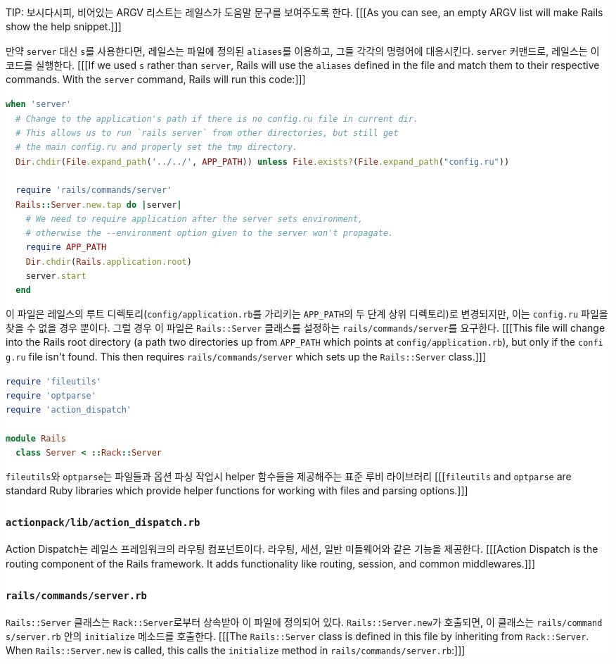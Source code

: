 TIP: 보시다시피, 비어있는 ARGV 리스트는 레일스가 도움말 문구를 보여주도록 한다. [[[As you can see, an empty ARGV list will make Rails show the help snippet.]]]

만약 `server` 대신 `s`를 사용한다면, 레일스는 파일에 정의된 `aliases`를 이용하고, 그들 각각의 명령어에 대응시킨다. `server` 커맨드로, 레일스는 이 코드를 실행한다. [[[If we used `s` rather than `server`, Rails will use the `aliases` defined in the file and match them to their respective commands. With the `server` command, Rails will run this code:]]]

```ruby
when 'server'
  # Change to the application's path if there is no config.ru file in current dir.
  # This allows us to run `rails server` from other directories, but still get
  # the main config.ru and properly set the tmp directory.
  Dir.chdir(File.expand_path('../../', APP_PATH)) unless File.exists?(File.expand_path("config.ru"))

  require 'rails/commands/server'
  Rails::Server.new.tap do |server|
    # We need to require application after the server sets environment,
    # otherwise the --environment option given to the server won't propagate.
    require APP_PATH
    Dir.chdir(Rails.application.root)
    server.start
  end
```

이 파일은 레일스의 루트 디렉토리(`config/application.rb`를 가리키는 `APP_PATH`의 두 단계 상위 디렉토리)로 변경되지만, 이는 `config.ru` 파일을 찾을 수 없을 경우 뿐이다. 그럴 경우 이 파일은 `Rails::Server` 클래스를 설정하는 `rails/commands/server`를 요구한다. [[[This file will change into the Rails root directory (a path two directories up from `APP_PATH` which points at `config/application.rb`), but only if the `config.ru` file isn't found. This then requires `rails/commands/server` which sets up the `Rails::Server` class.]]]

```ruby
require 'fileutils'
require 'optparse'
require 'action_dispatch'

module Rails
  class Server < ::Rack::Server
```

`fileutils`와 `optparse`는 파일들과 옵션 파싱 작업시 helper 함수들을 제공해주는 표준 루비 라이브러리 [[[`fileutils` and `optparse` are standard Ruby libraries which provide helper functions for working with files and parsing options.]]]

### `actionpack/lib/action_dispatch.rb`

Action Dispatch는 레일스 프레임워크의 라우팅 컴포넌트이다. 라우팅, 세션, 일반 미들웨어와 같은 기능을 제공한다. [[[Action Dispatch is the routing component of the Rails framework. It adds functionality like routing, session, and common middlewares.]]]

### `rails/commands/server.rb`

`Rails::Server` 클래스는 `Rack::Server`로부터 상속받아 이 파일에 정의되어 있다. `Rails::Server.new`가 호출되면, 이 클래스는 `rails/commands/server.rb` 안의 `initialize` 메소드를 호출한다. [[[The `Rails::Server` class is defined in this file by inheriting from `Rack::Server`. When `Rails::Server.new` is called, this calls the `initialize` method in `rails/commands/server.rb`:]]]
